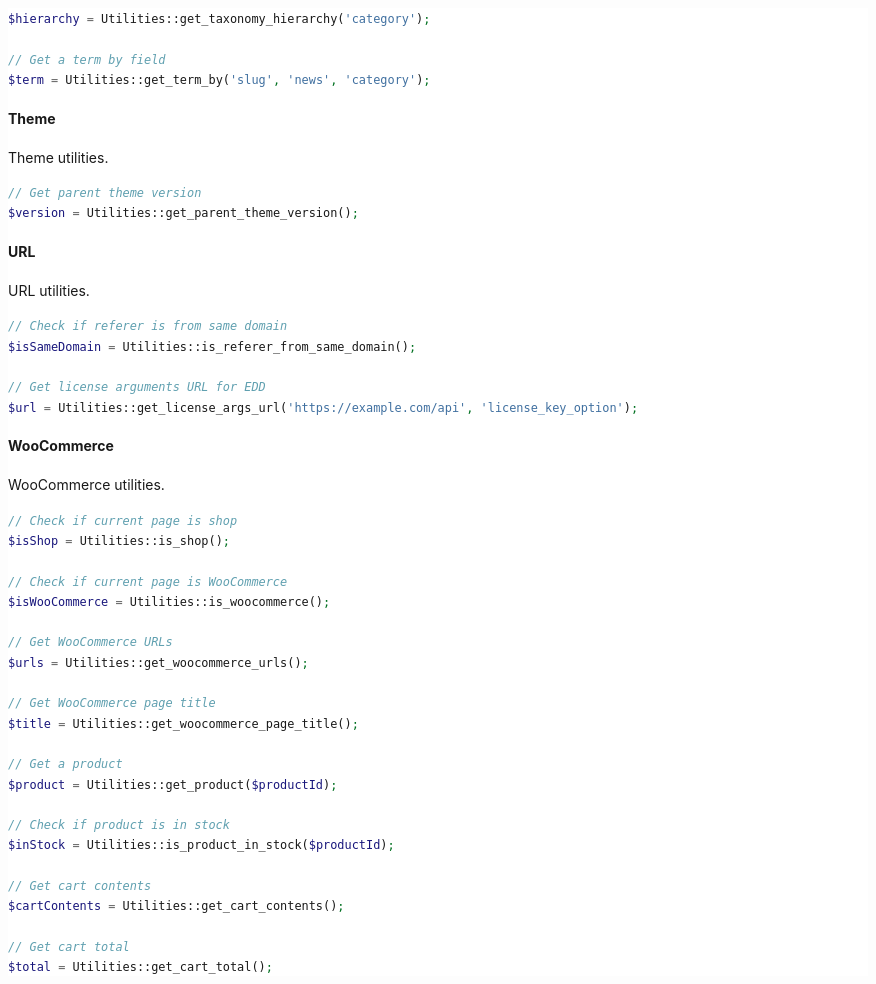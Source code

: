 ```php
$hierarchy = Utilities::get_taxonomy_hierarchy('category');

// Get a term by field
$term = Utilities::get_term_by('slug', 'news', 'category');
```

#### Theme

Theme utilities.

```php
// Get parent theme version
$version = Utilities::get_parent_theme_version();
```

#### URL

URL utilities.

```php
// Check if referer is from same domain
$isSameDomain = Utilities::is_referer_from_same_domain();

// Get license arguments URL for EDD
$url = Utilities::get_license_args_url('https://example.com/api', 'license_key_option');
```

#### WooCommerce

WooCommerce utilities.

```php
// Check if current page is shop
$isShop = Utilities::is_shop();

// Check if current page is WooCommerce
$isWooCommerce = Utilities::is_woocommerce();

// Get WooCommerce URLs
$urls = Utilities::get_woocommerce_urls();

// Get WooCommerce page title
$title = Utilities::get_woocommerce_page_title();

// Get a product
$product = Utilities::get_product($productId);

// Check if product is in stock
$inStock = Utilities::is_product_in_stock($productId);

// Get cart contents
$cartContents = Utilities::get_cart_contents();

// Get cart total
$total = Utilities::get_cart_total();
```

